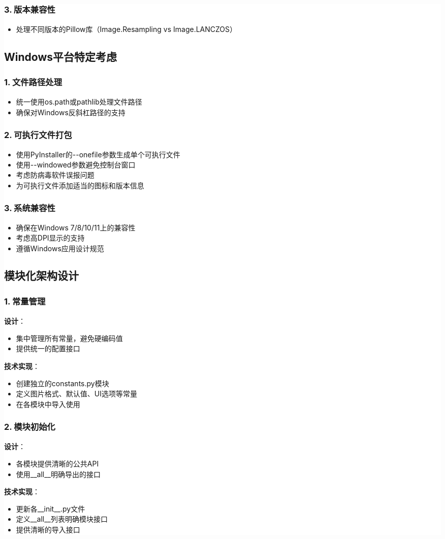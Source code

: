 ### 3. 版本兼容性
- 处理不同版本的Pillow库（Image.Resampling vs Image.LANCZOS）

## Windows平台特定考虑

### 1. 文件路径处理
- 统一使用os.path或pathlib处理文件路径
- 确保对Windows反斜杠路径的支持

### 2. 可执行文件打包
- 使用PyInstaller的--onefile参数生成单个可执行文件
- 使用--windowed参数避免控制台窗口
- 考虑防病毒软件误报问题
- 为可执行文件添加适当的图标和版本信息

### 3. 系统兼容性
- 确保在Windows 7/8/10/11上的兼容性
- 考虑高DPI显示的支持
- 遵循Windows应用设计规范

## 模块化架构设计

### 1. 常量管理
**设计**：
- 集中管理所有常量，避免硬编码值
- 提供统一的配置接口

**技术实现**：
- 创建独立的constants.py模块
- 定义图片格式、默认值、UI选项等常量
- 在各模块中导入使用

### 2. 模块初始化
**设计**：
- 各模块提供清晰的公共API
- 使用__all__明确导出的接口

**技术实现**：
- 更新各__init__.py文件
- 定义__all__列表明确模块接口
- 提供清晰的导入接口
